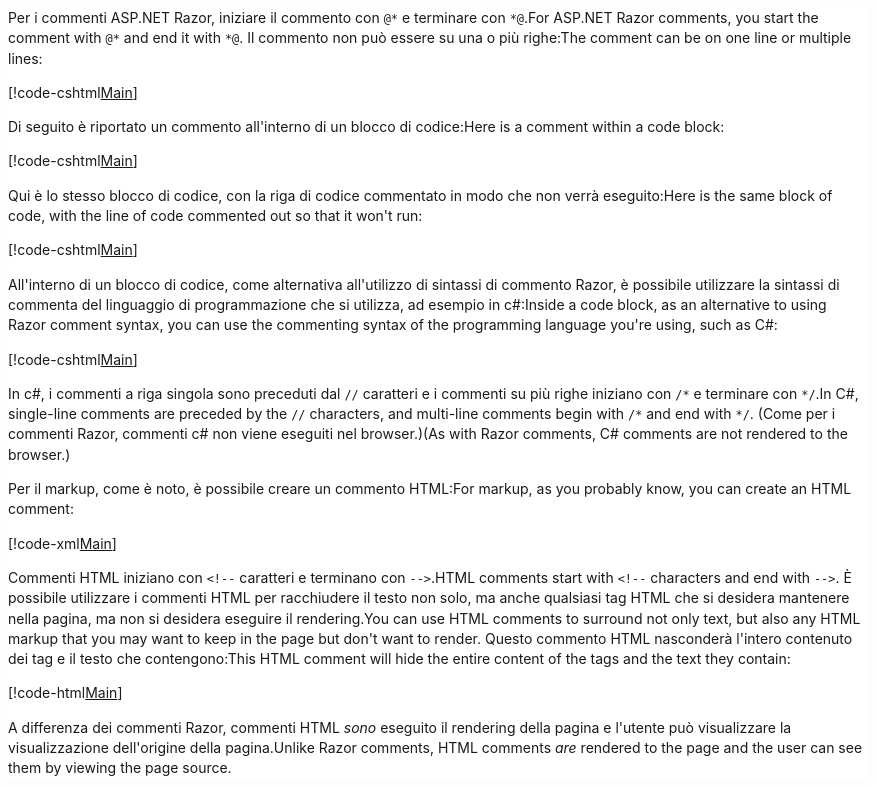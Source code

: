 <span data-ttu-id="be7bb-276">Per i commenti ASP.NET Razor, iniziare il commento con `@*` e terminare con `*@`.</span><span class="sxs-lookup"><span data-stu-id="be7bb-276">For ASP.NET Razor comments, you start the comment with `@*` and end it with `*@`.</span></span> <span data-ttu-id="be7bb-277">Il commento non può essere su una o più righe:</span><span class="sxs-lookup"><span data-stu-id="be7bb-277">The comment can be on one line or multiple lines:</span></span>

[!code-cshtml[Main](introducing-razor-syntax-c/samples/sample19.cshtml)]

<span data-ttu-id="be7bb-278">Di seguito è riportato un commento all'interno di un blocco di codice:</span><span class="sxs-lookup"><span data-stu-id="be7bb-278">Here is a comment within a code block:</span></span>

[!code-cshtml[Main](introducing-razor-syntax-c/samples/sample20.cshtml)]

<span data-ttu-id="be7bb-279">Qui è lo stesso blocco di codice, con la riga di codice commentato in modo che non verrà eseguito:</span><span class="sxs-lookup"><span data-stu-id="be7bb-279">Here is the same block of code, with the line of code commented out so that it won't run:</span></span>

[!code-cshtml[Main](introducing-razor-syntax-c/samples/sample21.cshtml)]

<span data-ttu-id="be7bb-280">All'interno di un blocco di codice, come alternativa all'utilizzo di sintassi di commento Razor, è possibile utilizzare la sintassi di commenta del linguaggio di programmazione che si utilizza, ad esempio in c#:</span><span class="sxs-lookup"><span data-stu-id="be7bb-280">Inside a code block, as an alternative to using Razor comment syntax, you can use the commenting syntax of the programming language you're using, such as C#:</span></span>

[!code-cshtml[Main](introducing-razor-syntax-c/samples/sample22.cshtml)]

<span data-ttu-id="be7bb-281">In c#, i commenti a riga singola sono preceduti dal `//` caratteri e i commenti su più righe iniziano con `/*` e terminare con `*/`.</span><span class="sxs-lookup"><span data-stu-id="be7bb-281">In C#, single-line comments are preceded by the `//` characters, and multi-line comments begin with `/*` and end with `*/`.</span></span> <span data-ttu-id="be7bb-282">(Come per i commenti Razor, commenti c# non viene eseguiti nel browser.)</span><span class="sxs-lookup"><span data-stu-id="be7bb-282">(As with Razor comments, C# comments are not rendered to the browser.)</span></span>

<span data-ttu-id="be7bb-283">Per il markup, come è noto, è possibile creare un commento HTML:</span><span class="sxs-lookup"><span data-stu-id="be7bb-283">For markup, as you probably know, you can create an HTML comment:</span></span>

[!code-xml[Main](introducing-razor-syntax-c/samples/sample23.xml)]

<span data-ttu-id="be7bb-284">Commenti HTML iniziano con `<!--` caratteri e terminano con `-->`.</span><span class="sxs-lookup"><span data-stu-id="be7bb-284">HTML comments start with `<!--` characters and end with `-->`.</span></span> <span data-ttu-id="be7bb-285">È possibile utilizzare i commenti HTML per racchiudere il testo non solo, ma anche qualsiasi tag HTML che si desidera mantenere nella pagina, ma non si desidera eseguire il rendering.</span><span class="sxs-lookup"><span data-stu-id="be7bb-285">You can use HTML comments to surround not only text, but also any HTML markup that you may want to keep in the page but don't want to render.</span></span> <span data-ttu-id="be7bb-286">Questo commento HTML nasconderà l'intero contenuto dei tag e il testo che contengono:</span><span class="sxs-lookup"><span data-stu-id="be7bb-286">This HTML comment will hide the entire content of the tags and the text they contain:</span></span>

[!code-html[Main](introducing-razor-syntax-c/samples/sample24.html)]

<span data-ttu-id="be7bb-287">A differenza dei commenti Razor, commenti HTML *sono* eseguito il rendering della pagina e l'utente può visualizzare la visualizzazione dell'origine della pagina.</span><span class="sxs-lookup"><span data-stu-id="be7bb-287">Unlike Razor comments, HTML comments *are* rendered to the page and the user can see them by viewing the page source.</span></span>
